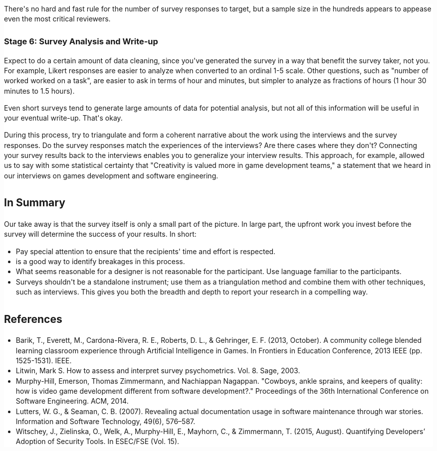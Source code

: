 There's no hard and fast rule for the number of survey responses to target, but a sample size in the hundreds appears to appease even the most critical reviewers.

### Stage 6: Survey Analysis and Write-up

Expect to do a certain amount of data cleaning, since you've generated the survey in a way that benefit the survey taker, not you. For example, Likert responses are easier to analyze when converted to an ordinal 1-5 scale. Other questions, such as "number of worked worked on a task", are easier to ask in terms of hour and minutes, but simpler to analyze as fractions of hours (1 hour 30 minutes to 1.5 hours).

Even short surveys tend to generate large amounts of data for potential analysis, but not all of this information will be useful in your eventual write-up. That's okay.

During this process, try to triangulate and form a coherent narrative about the work using the interviews and the survey responses. Do the survey responses match the experiences of the interviews? Are there cases where they don't? Connecting your survey results back to the interviews enables you to generalize your interview results. This approach, for example, allowed us to say with some statistical certainty that "Creativity is valued more in game development teams," a statement that we heard in our interviews on games development and software engineering. 
 
## In Summary

Our take away is that the survey itself is only a small part of the picture. In large part, the upfront work you invest before the survey will determine the success of your results. In short:

* Pay special attention to ensure that the recipients' time and effort is respected. 
*  is a good way to identify breakages in this process.
* What seems reasonable for a designer is not reasonable for the participant. Use language familiar to the participants.
* Surveys shouldn't be a standalone instrument; use them as a triangulation method and combine them with other techniques, such as interviews. This gives you both the breadth and depth to report your research in a compelling way.

## References

* Barik, T., Everett, M., Cardona-Rivera, R. E., Roberts, D. L., & Gehringer, E. F. (2013, October). A community college blended learning classroom experience through Artificial Intelligence in Games. In Frontiers in Education Conference, 2013 IEEE (pp. 1525-1531). IEEE.
* Litwin, Mark S. How to assess and interpret survey psychometrics. Vol. 8. Sage, 2003.
* Murphy-Hill, Emerson, Thomas Zimmermann, and Nachiappan Nagappan. "Cowboys, ankle sprains, and keepers of quality: how is video game development different from software development?." Proceedings of the 36th International Conference on Software Engineering. ACM, 2014.
* Lutters, W. G., & Seaman, C. B. (2007). Revealing actual documentation usage in software maintenance through war stories. Information and Software Technology, 49(6), 576–587.
* Witschey, J., Zielinska, O., Welk, A., Murphy-Hill, E., Mayhorn, C., & Zimmermann, T. (2015, August). Quantifying Developers’ Adoption of Security Tools. In ESEC/FSE (Vol. 15).